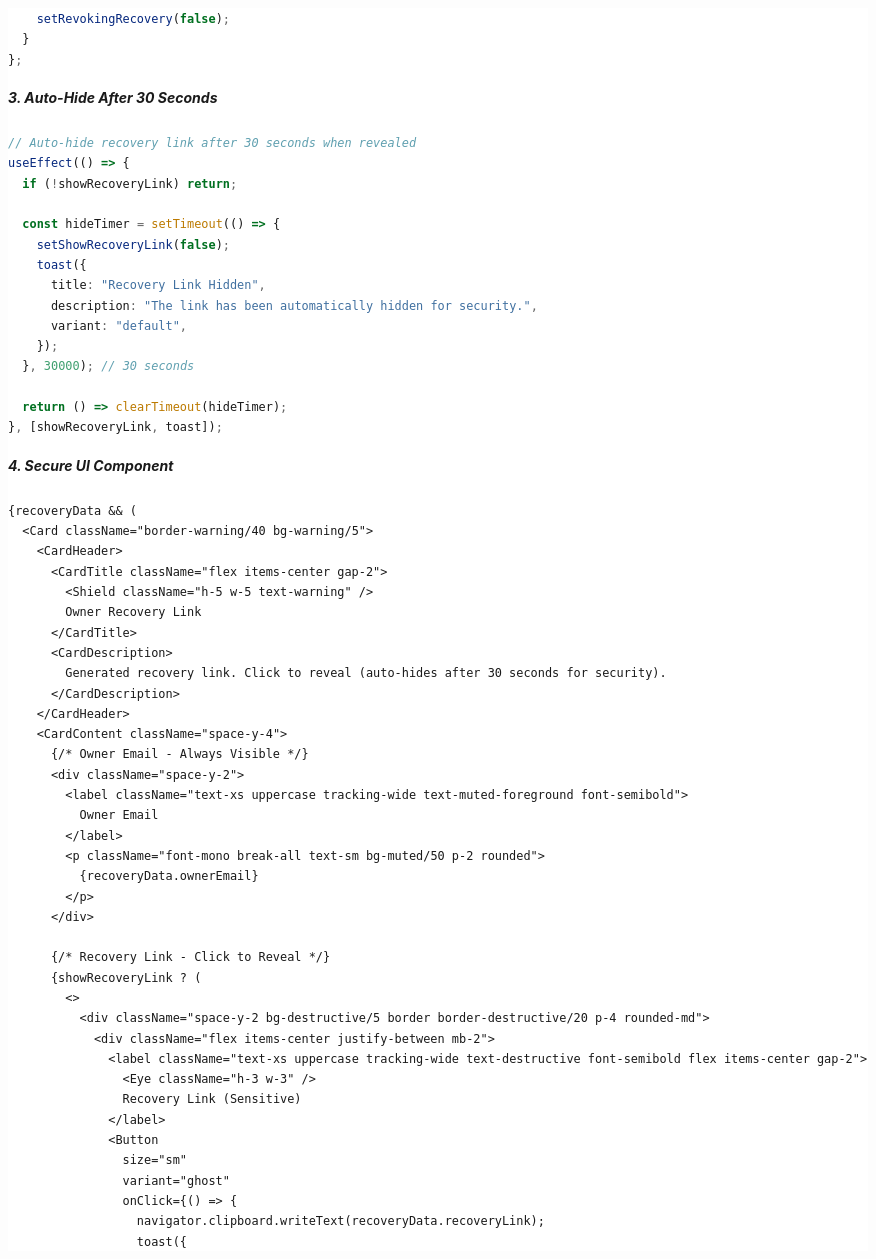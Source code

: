 ```typescript
    setRevokingRecovery(false);
  }
};
```

##### 3. Auto-Hide After 30 Seconds
```typescript
// Auto-hide recovery link after 30 seconds when revealed
useEffect(() => {
  if (!showRecoveryLink) return;
  
  const hideTimer = setTimeout(() => {
    setShowRecoveryLink(false);
    toast({
      title: "Recovery Link Hidden",
      description: "The link has been automatically hidden for security.",
      variant: "default",
    });
  }, 30000); // 30 seconds
  
  return () => clearTimeout(hideTimer);
}, [showRecoveryLink, toast]);
```

##### 4. Secure UI Component
```tsx
{recoveryData && (
  <Card className="border-warning/40 bg-warning/5">
    <CardHeader>
      <CardTitle className="flex items-center gap-2">
        <Shield className="h-5 w-5 text-warning" />
        Owner Recovery Link
      </CardTitle>
      <CardDescription>
        Generated recovery link. Click to reveal (auto-hides after 30 seconds for security).
      </CardDescription>
    </CardHeader>
    <CardContent className="space-y-4">
      {/* Owner Email - Always Visible */}
      <div className="space-y-2">
        <label className="text-xs uppercase tracking-wide text-muted-foreground font-semibold">
          Owner Email
        </label>
        <p className="font-mono break-all text-sm bg-muted/50 p-2 rounded">
          {recoveryData.ownerEmail}
        </p>
      </div>
      
      {/* Recovery Link - Click to Reveal */}
      {showRecoveryLink ? (
        <>
          <div className="space-y-2 bg-destructive/5 border border-destructive/20 p-4 rounded-md">
            <div className="flex items-center justify-between mb-2">
              <label className="text-xs uppercase tracking-wide text-destructive font-semibold flex items-center gap-2">
                <Eye className="h-3 w-3" />
                Recovery Link (Sensitive)
              </label>
              <Button
                size="sm"
                variant="ghost"
                onClick={() => {
                  navigator.clipboard.writeText(recoveryData.recoveryLink);
                  toast({ 
```